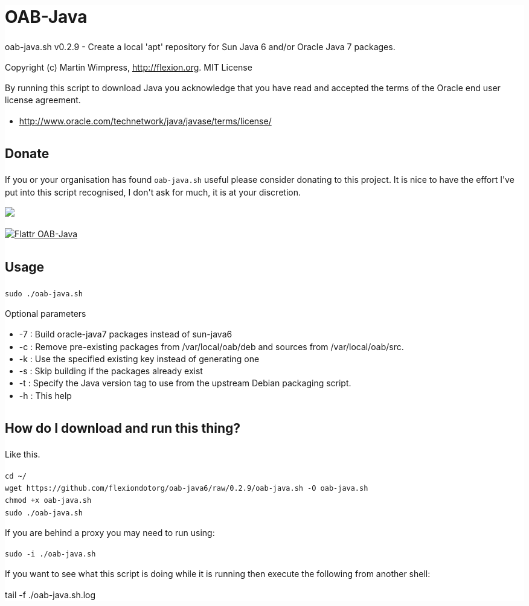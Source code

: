 # OAB-Java
oab-java.sh v0.2.9 - Create a local 'apt' repository for Sun Java 6 and/or Oracle Java 7 packages.

Copyright (c) Martin Wimpress, http://flexion.org. MIT License

By running this script to download Java you acknowledge that you have
read and accepted the terms of the Oracle end user license agreement.

* <http://www.oracle.com/technetwork/java/javase/terms/license/>

## Donate

If you or your organisation has found `oab-java.sh` useful please consider
donating to this project. It is nice to have the effort I've put into this
script recognised, I don't ask for much, it is at your discretion.

<a href="https://www.paypal.com/cgi-bin/webscr?cmd=_s-xclick&hosted_button_id=ESP59ZNJHLBZ8" target="_blank"><img src="https://www.paypalobjects.com/en_US/GB/i/btn/btn_donateCC_LG.gif" /></a>

[![Flattr OAB-Java](http://api.flattr.com/button/flattr-badge-large.png)](https://flattr.com/submit/auto?user_id=flexiondotorg&url=https://github.com/flexiondotorg/oab-java6&title=oab-java6&language=shell&tags=github&category=software)

## Usage

    sudo ./oab-java.sh

Optional parameters

  * -7              : Build oracle-java7 packages instead of sun-java6
  * -c              : Remove pre-existing packages from /var/local/oab/deb and sources from /var/local/oab/src.
  * -k <gpg-key-id> : Use the specified existing key instead of generating one
  * -s              : Skip building if the packages already exist
  * -t              : Specify the Java version tag to use from the upstream Debian packaging script.
  * -h              : This help

## How do I download and run this thing?

Like this.

    cd ~/
    wget https://github.com/flexiondotorg/oab-java6/raw/0.2.9/oab-java.sh -O oab-java.sh
    chmod +x oab-java.sh
    sudo ./oab-java.sh

If you are behind a proxy you may need to run using:

    sudo -i ./oab-java.sh

If you want to see what this script is doing while it is running then execute
the following from another shell:

  tail -f ./oab-java.sh.log

